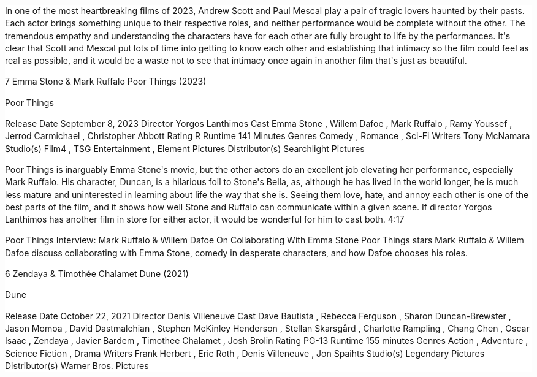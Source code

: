 
In one of the most heartbreaking films of 2023, Andrew Scott and Paul Mescal play a pair of tragic lovers haunted by their pasts. Each actor brings something unique to their respective roles, and neither performance would be complete without the other. The tremendous empathy and understanding the characters have for each other are fully brought to life by the performances. It&#39;s clear that Scott and Mescal put lots of time into getting to know each other and establishing that intimacy so the film could feel as real as possible, and it would be a waste not to see that intimacy once again in another film that&#39;s just as beautiful.





 7  Emma Stone &amp; Mark Ruffalo 
Poor Things (2023)
        

  Poor Things  


  Release Date    September 8, 2023     Director    Yorgos Lanthimos     Cast    Emma Stone , Willem Dafoe , Mark Ruffalo , Ramy Youssef , Jerrod Carmichael , Christopher Abbott     Rating    R     Runtime    141 Minutes     Genres    Comedy , Romance ,  Sci-Fi     Writers    Tony McNamara     Studio(s)    Film4 , TSG Entertainment , Element Pictures     Distributor(s)    Searchlight Pictures    


Poor Things is inarguably Emma Stone&#39;s movie, but the other actors do an excellent job elevating her performance, especially Mark Ruffalo. His character, Duncan, is a hilarious foil to Stone&#39;s Bella, as, although he has lived in the world longer, he is much less mature and uninterested in learning about life the way that she is. Seeing them love, hate, and annoy each other is one of the best parts of the film, and it shows how well Stone and Ruffalo can communicate within a given scene. If director Yorgos Lanthimos has another film in store for either actor, it would be wonderful for him to cast both.
 4:17                  
 
 Poor Things Interview: Mark Ruffalo &amp; Willem Dafoe On Collaborating With Emma Stone 
Poor Things stars Mark Ruffalo &amp; Willem Dafoe discuss collaborating with Emma Stone, comedy in desperate characters, and how Dafoe chooses his roles.








 6  Zendaya &amp; Timothée Chalamet 
Dune (2021)


 







  Dune  


  Release Date    October 22, 2021     Director    Denis Villeneuve     Cast    Dave Bautista , Rebecca Ferguson , Sharon Duncan-Brewster , Jason Momoa , David Dastmalchian , Stephen McKinley Henderson , Stellan Skarsgård , Charlotte Rampling , Chang Chen , Oscar Isaac , Zendaya , Javier Bardem , Timothee Chalamet , Josh Brolin     Rating    PG-13     Runtime    155 minutes     Genres    Action , Adventure , Science Fiction , Drama     Writers    Frank Herbert , Eric Roth , Denis Villeneuve , Jon Spaihts     Studio(s)    Legendary Pictures     Distributor(s)    Warner Bros. Pictures    
